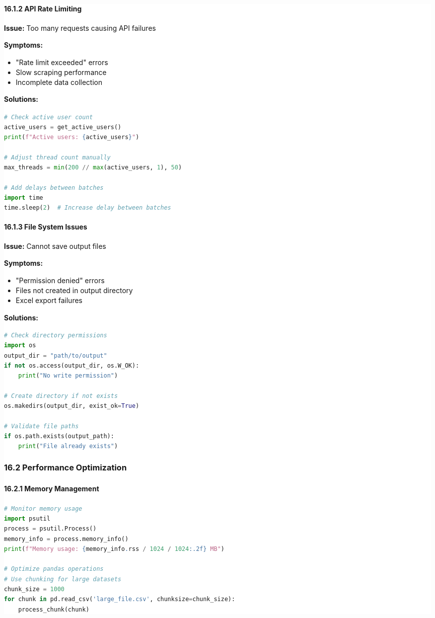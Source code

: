 #### 16.1.2 API Rate Limiting
**Issue:** Too many requests causing API failures

**Symptoms:**
- "Rate limit exceeded" errors
- Slow scraping performance
- Incomplete data collection

**Solutions:**
```python
# Check active user count
active_users = get_active_users()
print(f"Active users: {active_users}")

# Adjust thread count manually
max_threads = min(200 // max(active_users, 1), 50)

# Add delays between batches
import time
time.sleep(2)  # Increase delay between batches
```

#### 16.1.3 File System Issues
**Issue:** Cannot save output files

**Symptoms:**
- "Permission denied" errors
- Files not created in output directory
- Excel export failures

**Solutions:**
```python
# Check directory permissions
import os
output_dir = "path/to/output"
if not os.access(output_dir, os.W_OK):
    print("No write permission")

# Create directory if not exists
os.makedirs(output_dir, exist_ok=True)

# Validate file paths
if os.path.exists(output_path):
    print("File already exists")
```

### 16.2 Performance Optimization

#### 16.2.1 Memory Management
```python
# Monitor memory usage
import psutil
process = psutil.Process()
memory_info = process.memory_info()
print(f"Memory usage: {memory_info.rss / 1024 / 1024:.2f} MB")

# Optimize pandas operations
# Use chunking for large datasets
chunk_size = 1000
for chunk in pd.read_csv('large_file.csv', chunksize=chunk_size):
    process_chunk(chunk)
```
